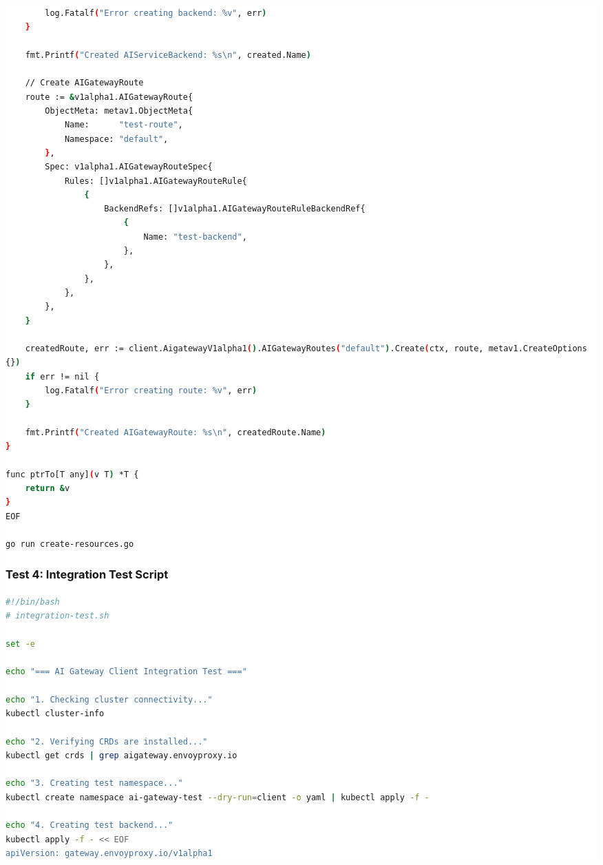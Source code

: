 ```bash
        log.Fatalf("Error creating backend: %v", err)
    }

    fmt.Printf("Created AIServiceBackend: %s\n", created.Name)

    // Create AIGatewayRoute
    route := &v1alpha1.AIGatewayRoute{
        ObjectMeta: metav1.ObjectMeta{
            Name:      "test-route",
            Namespace: "default",
        },
        Spec: v1alpha1.AIGatewayRouteSpec{
            Rules: []v1alpha1.AIGatewayRouteRule{
                {
                    BackendRefs: []v1alpha1.AIGatewayRouteRuleBackendRef{
                        {
                            Name: "test-backend",
                        },
                    },
                },
            },
        },
    }

    createdRoute, err := client.AigatewayV1alpha1().AIGatewayRoutes("default").Create(ctx, route, metav1.CreateOptions{})
    if err != nil {
        log.Fatalf("Error creating route: %v", err)
    }

    fmt.Printf("Created AIGatewayRoute: %s\n", createdRoute.Name)
}

func ptrTo[T any](v T) *T {
    return &v
}
EOF

go run create-resources.go
```

### Test 4: Integration Test Script

```bash
#!/bin/bash
# integration-test.sh

set -e

echo "=== AI Gateway Client Integration Test ==="

echo "1. Checking cluster connectivity..."
kubectl cluster-info

echo "2. Verifying CRDs are installed..."
kubectl get crds | grep aigateway.envoyproxy.io

echo "3. Creating test namespace..."
kubectl create namespace ai-gateway-test --dry-run=client -o yaml | kubectl apply -f -

echo "4. Creating test backend..."
kubectl apply -f - << EOF
apiVersion: gateway.envoyproxy.io/v1alpha1
```